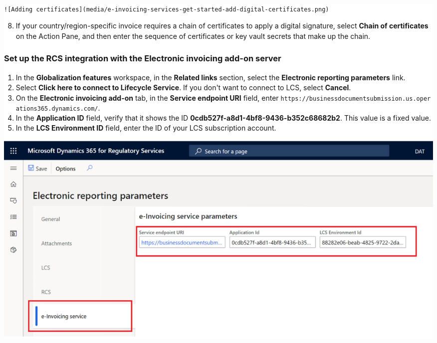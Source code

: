     ![Adding certificates](media/e-invoicing-services-get-started-add-digital-certificates.png)

8. If your country/region-specific invoice requires a chain of certificates to apply a digital signature, select **Chain of certificates** on the Action Pane, and then enter the sequence of certificates or key vault secrets that make up the chain.

### Set up the RCS integration with the Electronic invoicing add-on server

1. In the **Globalization features** workspace, in the **Related links** section, select the **Electronic reporting parameters** link.
2. Select **Click here to connect to Lifecycle Service**. If you don't want to connect to LCS, select **Cancel**.
3. On the **Electronic invoicing add-on** tab, in the **Service endpoint URI** field, enter `https://businessdocumentsubmission.us.operations365.dynamics.com/`.
4. In the **Application ID** field, verify that it shows the ID **0cdb527f-a8d1-4bf8-9436-b352c68682b2**. This value is a fixed value.
5. In the **LCS Environment ID** field, enter the ID of your LCS subscription account.

![Entering Electronic invoicing add-on parameters](media/e-invoicing-services-get-started-enter-e-invoicing-parameters.png)
